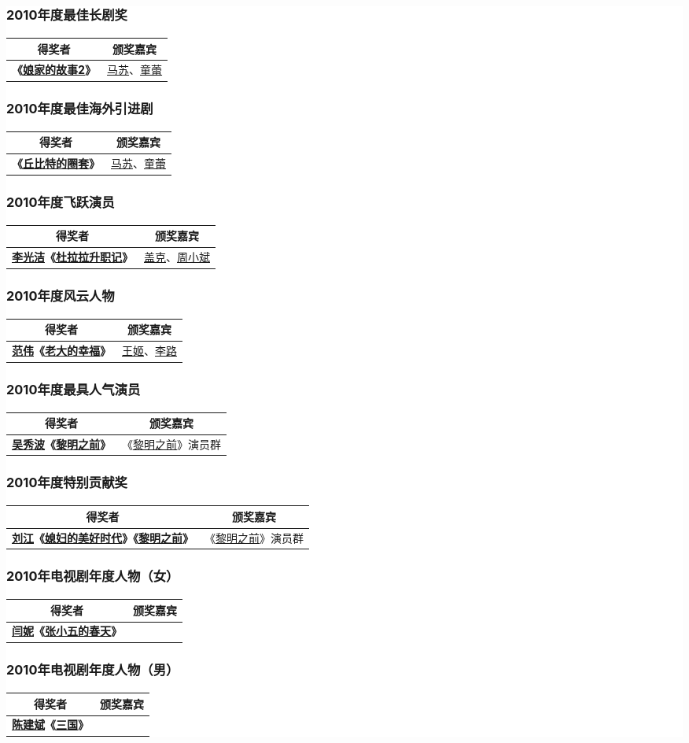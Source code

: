 
### 2010年度最佳长剧奖

| 得奖者                                          | 颁奖嘉宾                                                                             |
| -------------------------------------------- | -------------------------------------------------------------------------------- |
| **《[娘家的故事2](../Page/娘家的故事2.md "wikilink")》** | [马苏](https://zh.wikipedia.org/wiki/马苏 "wikilink")、[童蕾](../Page/童蕾.md "wikilink") |

### 2010年度最佳海外引进剧

| 得奖者                                          | 颁奖嘉宾                                                                             |
| -------------------------------------------- | -------------------------------------------------------------------------------- |
| **《[丘比特的圈套](../Page/丘比特的圈套.md "wikilink")》** | [马苏](https://zh.wikipedia.org/wiki/马苏 "wikilink")、[童蕾](../Page/童蕾.md "wikilink") |

### 2010年度飞跃演员

| 得奖者                                                                                                     | 颁奖嘉宾                                                                                                  |
| ------------------------------------------------------------------------------------------------------- | ----------------------------------------------------------------------------------------------------- |
| **[李光洁](../Page/李光洁.md "wikilink")《[杜拉拉升职记](https://zh.wikipedia.org/wiki/杜拉拉升职记_\(消歧义\) "wikilink")》** | [盖克](https://zh.wikipedia.org/wiki/盖克 "wikilink")、[周小斌](https://zh.wikipedia.org/wiki/周小斌 "wikilink") |

### 2010年度风云人物

| 得奖者                                                                      | 颁奖嘉宾                                                                                           |
| ------------------------------------------------------------------------ | ---------------------------------------------------------------------------------------------- |
| **[范伟](../Page/范伟.md "wikilink")《[老大的幸福](../Page/老大的幸福.md "wikilink")》** | [王姬](../Page/王姬_\(演员\).md "wikilink")、[李路](https://zh.wikipedia.org/wiki/李路_\(导演\) "wikilink") |

### 2010年度最具人气演员

| 得奖者                                                                              | 颁奖嘉宾                                            |
| -------------------------------------------------------------------------------- | ----------------------------------------------- |
| **[吴秀波](../Page/吴秀波.md "wikilink")《[黎明之前](../Page/黎明之前_\(电视剧\).md "wikilink")》** | 《[黎明之前](../Page/黎明之前_\(电视剧\).md "wikilink")》演员群 |

### 2010年度特别贡献奖

| 得奖者                                                                                                                                                    | 颁奖嘉宾                                            |
| ------------------------------------------------------------------------------------------------------------------------------------------------------ | ----------------------------------------------- |
| **[刘江](https://zh.wikipedia.org/wiki/刘江_\(中国大陆演员\) "wikilink")《[媳妇的美好时代](../Page/媳妇的美好时代.md "wikilink")》《[黎明之前](../Page/黎明之前_\(电视剧\).md "wikilink")》** | 《[黎明之前](../Page/黎明之前_\(电视剧\).md "wikilink")》演员群 |

### 2010年电视剧年度人物（女）

| 得奖者                                                                                           | 颁奖嘉宾 |
| --------------------------------------------------------------------------------------------- | ---- |
| **[闫妮](../Page/闫妮.md "wikilink")《[张小五的春天](https://zh.wikipedia.org/wiki/张小五的春天 "wikilink")》** |      |

### 2010年电视剧年度人物（男）

| 得奖者                                                                                             | 颁奖嘉宾 |
| ----------------------------------------------------------------------------------------------- | ---- |
| **[陈建斌](../Page/陈建斌.md "wikilink")《[三国](https://zh.wikipedia.org/wiki/三国_\(电视剧\) "wikilink")》** |      |
